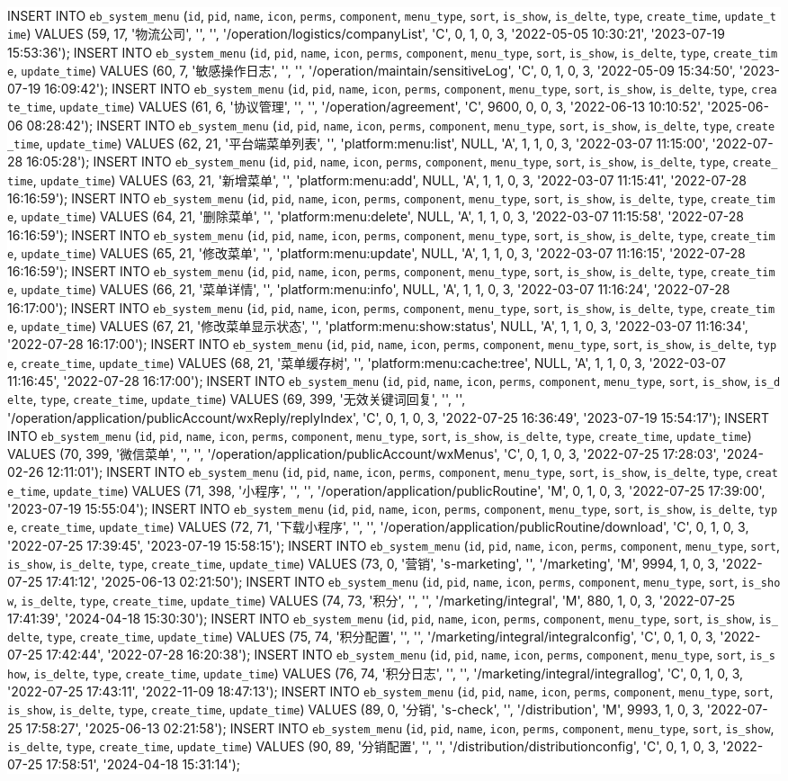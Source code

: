 INSERT INTO `eb_system_menu` (`id`, `pid`, `name`, `icon`, `perms`, `component`, `menu_type`, `sort`, `is_show`, `is_delte`, `type`, `create_time`, `update_time`) VALUES (59, 17, '物流公司', '', '', '/operation/logistics/companyList', 'C', 0, 1, 0, 3, '2022-05-05 10:30:21', '2023-07-19 15:53:36');
INSERT INTO `eb_system_menu` (`id`, `pid`, `name`, `icon`, `perms`, `component`, `menu_type`, `sort`, `is_show`, `is_delte`, `type`, `create_time`, `update_time`) VALUES (60, 7, '敏感操作日志', '', '', '/operation/maintain/sensitiveLog', 'C', 0, 1, 0, 3, '2022-05-09 15:34:50', '2023-07-19 16:09:42');
INSERT INTO `eb_system_menu` (`id`, `pid`, `name`, `icon`, `perms`, `component`, `menu_type`, `sort`, `is_show`, `is_delte`, `type`, `create_time`, `update_time`) VALUES (61, 6, '协议管理', '', '', '/operation/agreement', 'C', 9600, 0, 0, 3, '2022-06-13 10:10:52', '2025-06-06 08:28:42');
INSERT INTO `eb_system_menu` (`id`, `pid`, `name`, `icon`, `perms`, `component`, `menu_type`, `sort`, `is_show`, `is_delte`, `type`, `create_time`, `update_time`) VALUES (62, 21, '平台端菜单列表', '', 'platform:menu:list', NULL, 'A', 1, 1, 0, 3, '2022-03-07 11:15:00', '2022-07-28 16:05:28');
INSERT INTO `eb_system_menu` (`id`, `pid`, `name`, `icon`, `perms`, `component`, `menu_type`, `sort`, `is_show`, `is_delte`, `type`, `create_time`, `update_time`) VALUES (63, 21, '新增菜单', '', 'platform:menu:add', NULL, 'A', 1, 1, 0, 3, '2022-03-07 11:15:41', '2022-07-28 16:16:59');
INSERT INTO `eb_system_menu` (`id`, `pid`, `name`, `icon`, `perms`, `component`, `menu_type`, `sort`, `is_show`, `is_delte`, `type`, `create_time`, `update_time`) VALUES (64, 21, '删除菜单', '', 'platform:menu:delete', NULL, 'A', 1, 1, 0, 3, '2022-03-07 11:15:58', '2022-07-28 16:16:59');
INSERT INTO `eb_system_menu` (`id`, `pid`, `name`, `icon`, `perms`, `component`, `menu_type`, `sort`, `is_show`, `is_delte`, `type`, `create_time`, `update_time`) VALUES (65, 21, '修改菜单', '', 'platform:menu:update', NULL, 'A', 1, 1, 0, 3, '2022-03-07 11:16:15', '2022-07-28 16:16:59');
INSERT INTO `eb_system_menu` (`id`, `pid`, `name`, `icon`, `perms`, `component`, `menu_type`, `sort`, `is_show`, `is_delte`, `type`, `create_time`, `update_time`) VALUES (66, 21, '菜单详情', '', 'platform:menu:info', NULL, 'A', 1, 1, 0, 3, '2022-03-07 11:16:24', '2022-07-28 16:17:00');
INSERT INTO `eb_system_menu` (`id`, `pid`, `name`, `icon`, `perms`, `component`, `menu_type`, `sort`, `is_show`, `is_delte`, `type`, `create_time`, `update_time`) VALUES (67, 21, '修改菜单显示状态', '', 'platform:menu:show:status', NULL, 'A', 1, 1, 0, 3, '2022-03-07 11:16:34', '2022-07-28 16:17:00');
INSERT INTO `eb_system_menu` (`id`, `pid`, `name`, `icon`, `perms`, `component`, `menu_type`, `sort`, `is_show`, `is_delte`, `type`, `create_time`, `update_time`) VALUES (68, 21, '菜单缓存树', '', 'platform:menu:cache:tree', NULL, 'A', 1, 1, 0, 3, '2022-03-07 11:16:45', '2022-07-28 16:17:00');
INSERT INTO `eb_system_menu` (`id`, `pid`, `name`, `icon`, `perms`, `component`, `menu_type`, `sort`, `is_show`, `is_delte`, `type`, `create_time`, `update_time`) VALUES (69, 399, '无效关键词回复', '', '', '/operation/application/publicAccount/wxReply/replyIndex', 'C', 0, 1, 0, 3, '2022-07-25 16:36:49', '2023-07-19 15:54:17');
INSERT INTO `eb_system_menu` (`id`, `pid`, `name`, `icon`, `perms`, `component`, `menu_type`, `sort`, `is_show`, `is_delte`, `type`, `create_time`, `update_time`) VALUES (70, 399, '微信菜单', '', '', '/operation/application/publicAccount/wxMenus', 'C', 0, 1, 0, 3, '2022-07-25 17:28:03', '2024-02-26 12:11:01');
INSERT INTO `eb_system_menu` (`id`, `pid`, `name`, `icon`, `perms`, `component`, `menu_type`, `sort`, `is_show`, `is_delte`, `type`, `create_time`, `update_time`) VALUES (71, 398, '小程序', '', '', '/operation/application/publicRoutine', 'M', 0, 1, 0, 3, '2022-07-25 17:39:00', '2023-07-19 15:55:04');
INSERT INTO `eb_system_menu` (`id`, `pid`, `name`, `icon`, `perms`, `component`, `menu_type`, `sort`, `is_show`, `is_delte`, `type`, `create_time`, `update_time`) VALUES (72, 71, '下载小程序', '', '', '/operation/application/publicRoutine/download', 'C', 0, 1, 0, 3, '2022-07-25 17:39:45', '2023-07-19 15:58:15');
INSERT INTO `eb_system_menu` (`id`, `pid`, `name`, `icon`, `perms`, `component`, `menu_type`, `sort`, `is_show`, `is_delte`, `type`, `create_time`, `update_time`) VALUES (73, 0, '营销', 's-marketing', '', '/marketing', 'M', 9994, 1, 0, 3, '2022-07-25 17:41:12', '2025-06-13 02:21:50');
INSERT INTO `eb_system_menu` (`id`, `pid`, `name`, `icon`, `perms`, `component`, `menu_type`, `sort`, `is_show`, `is_delte`, `type`, `create_time`, `update_time`) VALUES (74, 73, '积分', '', '', '/marketing/integral', 'M', 880, 1, 0, 3, '2022-07-25 17:41:39', '2024-04-18 15:30:30');
INSERT INTO `eb_system_menu` (`id`, `pid`, `name`, `icon`, `perms`, `component`, `menu_type`, `sort`, `is_show`, `is_delte`, `type`, `create_time`, `update_time`) VALUES (75, 74, '积分配置', '', '', '/marketing/integral/integralconfig', 'C', 0, 1, 0, 3, '2022-07-25 17:42:44', '2022-07-28 16:20:38');
INSERT INTO `eb_system_menu` (`id`, `pid`, `name`, `icon`, `perms`, `component`, `menu_type`, `sort`, `is_show`, `is_delte`, `type`, `create_time`, `update_time`) VALUES (76, 74, '积分日志', '', '', '/marketing/integral/integrallog', 'C', 0, 1, 0, 3, '2022-07-25 17:43:11', '2022-11-09 18:47:13');
INSERT INTO `eb_system_menu` (`id`, `pid`, `name`, `icon`, `perms`, `component`, `menu_type`, `sort`, `is_show`, `is_delte`, `type`, `create_time`, `update_time`) VALUES (89, 0, '分销', 's-check', '', '/distribution', 'M', 9993, 1, 0, 3, '2022-07-25 17:58:27', '2025-06-13 02:21:58');
INSERT INTO `eb_system_menu` (`id`, `pid`, `name`, `icon`, `perms`, `component`, `menu_type`, `sort`, `is_show`, `is_delte`, `type`, `create_time`, `update_time`) VALUES (90, 89, '分销配置', '', '', '/distribution/distributionconfig', 'C', 0, 1, 0, 3, '2022-07-25 17:58:51', '2024-04-18 15:31:14');